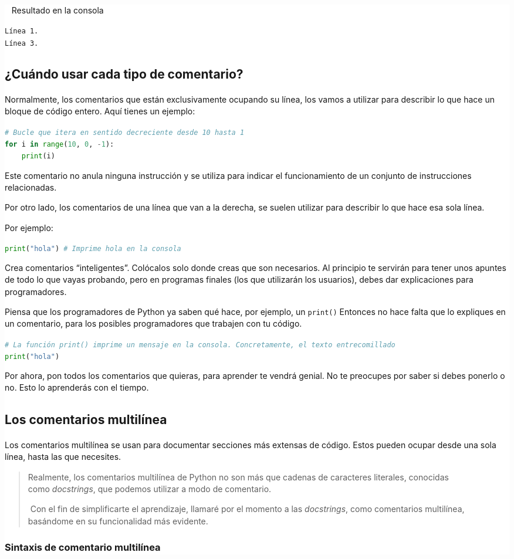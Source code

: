   Resultado en la consola

```
Línea 1.
Línea 3.
```

## ¿Cuándo usar cada tipo de comentario?

Normalmente, los comentarios que están exclusivamente ocupando su línea, los vamos a utilizar para describir lo que hace un bloque de código entero. Aquí tienes un ejemplo:

```python
# Bucle que itera en sentido decreciente desde 10 hasta 1
for i in range(10, 0, -1):
    print(i)
```

Este comentario no anula ninguna instrucción y se utiliza para indicar el funcionamiento de un conjunto de instrucciones relacionadas.

Por otro lado, los comentarios de una línea que van a la derecha, se suelen utilizar para describir lo que hace esa sola línea.

Por ejemplo:

```python
print("hola") # Imprime hola en la consola
```

Crea comentarios “inteligentes”. Colócalos solo donde creas que son necesarios. Al principio te servirán para tener unos apuntes de todo lo que vayas probando, pero en programas finales (los que utilizarán los usuarios), debes dar explicaciones para programadores.

Piensa que los programadores de Python ya saben qué hace, por ejemplo, un `print()` Entonces no hace falta que lo expliques en un comentario, para los posibles programadores que trabajen con tu código.

```python
# La función print() imprime un mensaje en la consola. Concretamente, el texto entrecomillado
print("hola")
```

Por ahora, pon todos los comentarios que quieras, para aprender te vendrá genial. No te preocupes por saber si debes ponerlo o no. Esto lo aprenderás con el tiempo.

## Los comentarios multilínea

Los comentarios multilínea se usan para documentar secciones más extensas de código. Estos pueden ocupar desde una sola línea, hasta las que necesites.

> Realmente, los comentarios multilínea de Python no son más que cadenas de caracteres literales, conocidas como _docstrings_, que podemos utilizar a modo de comentario.
> 
>  Con el fin de simplificarte el aprendizaje, llamaré por el momento a las _docstrings_, como comentarios multilínea, basándome en su funcionalidad más evidente.

### Sintaxis de comentario multilínea
